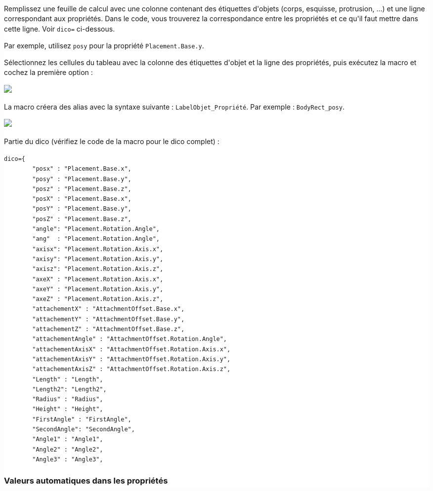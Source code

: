 Remplissez une feuille de calcul avec une colonne contenant des étiquettes d'objets (corps, esquisse, protrusion, ...) et une ligne correspondant aux propriétés. Dans le code, vous trouverez la correspondance entre les propriétés et ce qu'il faut mettre dans cette ligne. Voir `dico=` ci-dessous.

Par exemple, utilisez `posy` pour la propriété `Placement.Base.y`.

Sélectionnez les cellules du tableau avec la colonne des étiquettes d'objet et la ligne des propriétés, puis exécutez la macro et cochez la première option :

![](/images/Capture_d%27%C3%A9cran_2024-02-22_02.png)

La macro créera des alias avec la syntaxe suivante : `LabelObjet_Propriété`. Par exemple : `BodyRect_posy`.

![](/images/Capture_d%27%C3%A9cran_2024-02-21_133729.png)

Partie du dico (vérifiez le code de la macro pour le dico complet) :

```
dico={
        "posx" : "Placement.Base.x",
        "posy" : "Placement.Base.y",
        "posz" : "Placement.Base.z",
        "posX" : "Placement.Base.x",
        "posY" : "Placement.Base.y",
        "posZ" : "Placement.Base.z",
        "angle": "Placement.Rotation.Angle",
        "ang"  : "Placement.Rotation.Angle",
        "axisx": "Placement.Rotation.Axis.x",
        "axisy": "Placement.Rotation.Axis.y",
        "axisz": "Placement.Rotation.Axis.z",
        "axeX" : "Placement.Rotation.Axis.x",
        "axeY" : "Placement.Rotation.Axis.y",
        "axeZ" : "Placement.Rotation.Axis.z",
        "attachementX" : "AttachmentOffset.Base.x",
        "attachementY" : "AttachmentOffset.Base.y",
        "attachementZ" : "AttachmentOffset.Base.z",
        "attachementAngle" : "AttachmentOffset.Rotation.Angle",
        "attachementAxisX" : "AttachmentOffset.Rotation.Axis.x",
        "attachementAxisY" : "AttachmentOffset.Rotation.Axis.y",
        "attachementAxisZ" : "AttachmentOffset.Rotation.Axis.z",
        "Length" : "Length",
        "Length2": "Length2",
        "Radius" : "Radius",
        "Height" : "Height",
        "FirstAngle" : "FirstAngle",
        "SecondAngle": "SecondAngle",
        "Angle1" : "Angle1",
        "Angle2" : "Angle2",
        "Angle3" : "Angle3",

```

### Valeurs automatiques dans les propriétés
